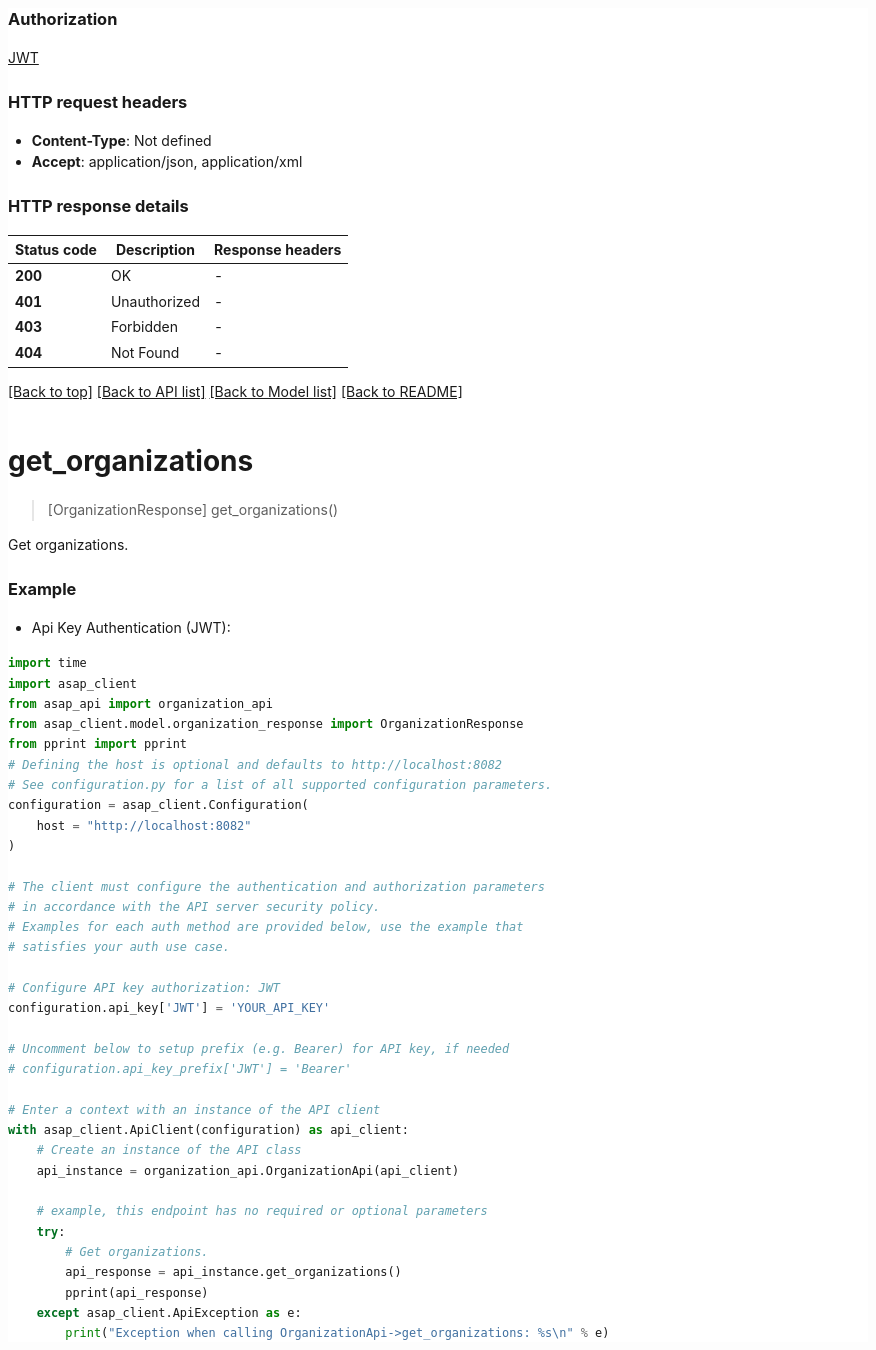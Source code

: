 ### Authorization

[JWT](../README.md#JWT)

### HTTP request headers

 - **Content-Type**: Not defined
 - **Accept**: application/json, application/xml


### HTTP response details
| Status code | Description | Response headers |
|-------------|-------------|------------------|
**200** | OK |  -  |
**401** | Unauthorized |  -  |
**403** | Forbidden |  -  |
**404** | Not Found |  -  |

[[Back to top]](#) [[Back to API list]](../README.md#documentation-for-api-endpoints) [[Back to Model list]](../README.md#documentation-for-models) [[Back to README]](../README.md)

# **get_organizations**
> [OrganizationResponse] get_organizations()

Get organizations.

### Example

* Api Key Authentication (JWT):
```python
import time
import asap_client
from asap_api import organization_api
from asap_client.model.organization_response import OrganizationResponse
from pprint import pprint
# Defining the host is optional and defaults to http://localhost:8082
# See configuration.py for a list of all supported configuration parameters.
configuration = asap_client.Configuration(
    host = "http://localhost:8082"
)

# The client must configure the authentication and authorization parameters
# in accordance with the API server security policy.
# Examples for each auth method are provided below, use the example that
# satisfies your auth use case.

# Configure API key authorization: JWT
configuration.api_key['JWT'] = 'YOUR_API_KEY'

# Uncomment below to setup prefix (e.g. Bearer) for API key, if needed
# configuration.api_key_prefix['JWT'] = 'Bearer'

# Enter a context with an instance of the API client
with asap_client.ApiClient(configuration) as api_client:
    # Create an instance of the API class
    api_instance = organization_api.OrganizationApi(api_client)

    # example, this endpoint has no required or optional parameters
    try:
        # Get organizations.
        api_response = api_instance.get_organizations()
        pprint(api_response)
    except asap_client.ApiException as e:
        print("Exception when calling OrganizationApi->get_organizations: %s\n" % e)
```